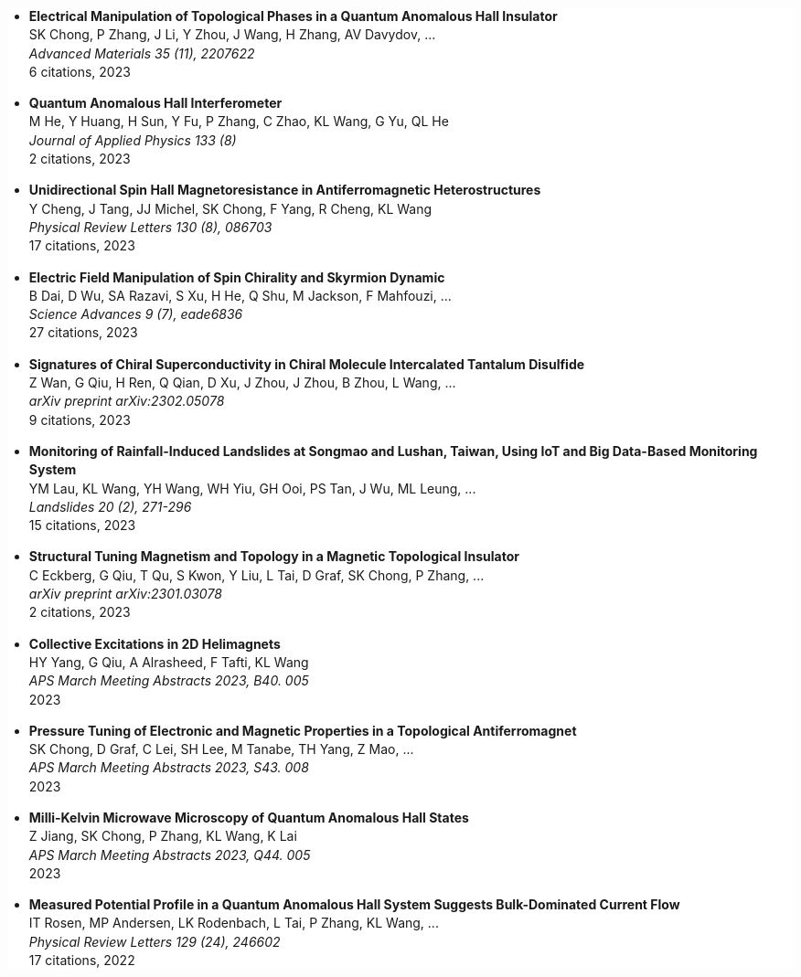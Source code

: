 - **Electrical Manipulation of Topological Phases in a Quantum Anomalous Hall Insulator**  
  SK Chong, P Zhang, J Li, Y Zhou, J Wang, H Zhang, AV Davydov, ...  
  *Advanced Materials 35 (11), 2207622*  
  6 citations, 2023

- **Quantum Anomalous Hall Interferometer**  
  M He, Y Huang, H Sun, Y Fu, P Zhang, C Zhao, KL Wang, G Yu, QL He  
  *Journal of Applied Physics 133 (8)*  
  2 citations, 2023

- **Unidirectional Spin Hall Magnetoresistance in Antiferromagnetic Heterostructures**  
  Y Cheng, J Tang, JJ Michel, SK Chong, F Yang, R Cheng, KL Wang  
  *Physical Review Letters 130 (8), 086703*  
  17 citations, 2023

- **Electric Field Manipulation of Spin Chirality and Skyrmion Dynamic**  
  B Dai, D Wu, SA Razavi, S Xu, H He, Q Shu, M Jackson, F Mahfouzi, ...  
  *Science Advances 9 (7), eade6836*  
  27 citations, 2023

- **Signatures of Chiral Superconductivity in Chiral Molecule Intercalated Tantalum Disulfide**  
  Z Wan, G Qiu, H Ren, Q Qian, D Xu, J Zhou, J Zhou, B Zhou, L Wang, ...  
  *arXiv preprint arXiv:2302.05078*  
  9 citations, 2023

- **Monitoring of Rainfall-Induced Landslides at Songmao and Lushan, Taiwan, Using IoT and Big Data-Based Monitoring System**  
  YM Lau, KL Wang, YH Wang, WH Yiu, GH Ooi, PS Tan, J Wu, ML Leung, ...  
  *Landslides 20 (2), 271-296*  
  15 citations, 2023

- **Structural Tuning Magnetism and Topology in a Magnetic Topological Insulator**  
  C Eckberg, G Qiu, T Qu, S Kwon, Y Liu, L Tai, D Graf, SK Chong, P Zhang, ...  
  *arXiv preprint arXiv:2301.03078*  
  2 citations, 2023

- **Collective Excitations in 2D Helimagnets**  
  HY Yang, G Qiu, A Alrasheed, F Tafti, KL Wang  
  *APS March Meeting Abstracts 2023, B40. 005*  
  2023

- **Pressure Tuning of Electronic and Magnetic Properties in a Topological Antiferromagnet**  
  SK Chong, D Graf, C Lei, SH Lee, M Tanabe, TH Yang, Z Mao, ...  
  *APS March Meeting Abstracts 2023, S43. 008*  
  2023

- **Milli-Kelvin Microwave Microscopy of Quantum Anomalous Hall States**  
  Z Jiang, SK Chong, P Zhang, KL Wang, K Lai  
  *APS March Meeting Abstracts 2023, Q44. 005*  
  2023

- **Measured Potential Profile in a Quantum Anomalous Hall System Suggests Bulk-Dominated Current Flow**  
  IT Rosen, MP Andersen, LK Rodenbach, L Tai, P Zhang, KL Wang, ...  
  *Physical Review Letters 129 (24), 246602*  
  17 citations, 2022
